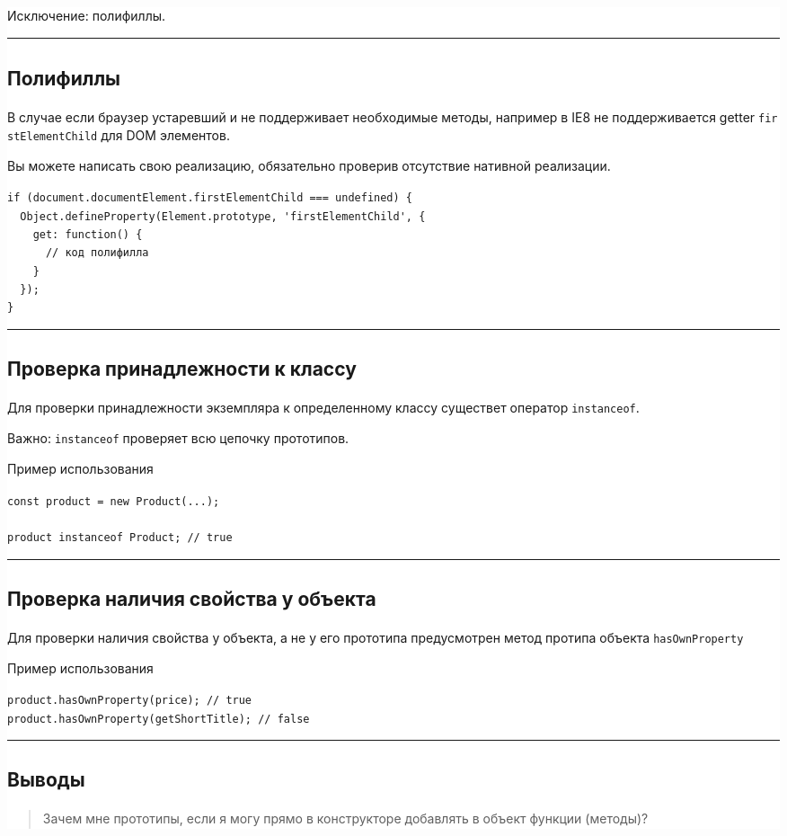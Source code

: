 Исключение: полифиллы.

---

## Полифиллы 

В случае если браузер устаревший и не поддерживает необходимые методы, например в IE8 не поддерживается getter `firstElementChild` для DOM элементов.

Вы можете написать свою реализацию, обязательно проверив отсутствие нативной реализации.

```javascript=
if (document.documentElement.firstElementChild === undefined) {
  Object.defineProperty(Element.prototype, 'firstElementChild', {
    get: function() {
      // код полифилла
    }
  });
}
```

---

## Проверка принадлежности к классу

Для проверки принадлежности экземпляра к определенному классу существет оператор `instanceof`.


Важно: `instanceof` проверяет всю цепочку прототипов.

Пример использования
```javascript=
const product = new Product(...);

product instanceof Product; // true
```

---

## Проверка наличия свойства у объекта

Для проверки наличия свойства у объекта, а не у его прототипа предусмотрен метод протипа объекта `hasOwnProperty`

Пример использования

```javascript=
product.hasOwnProperty(price); // true
product.hasOwnProperty(getShortTitle); // false
```

---

## Выводы

> Зачем мне прототипы, если я могу прямо в конструкторе добавлять в объект функции (методы)?
